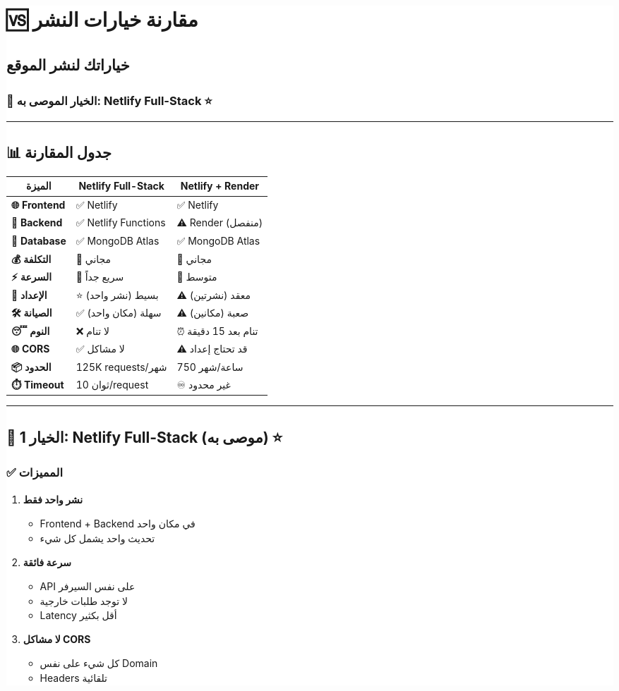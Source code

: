 # 🆚 مقارنة خيارات النشر

## خياراتك لنشر الموقع

### 🎯 الخيار الموصى به: Netlify Full-Stack ⭐

---

## 📊 جدول المقارنة

| الميزة | Netlify Full-Stack | Netlify + Render |
|--------|-------------------|------------------|
| **🌐 Frontend** | ✅ Netlify | ✅ Netlify |
| **🔧 Backend** | ✅ Netlify Functions | ⚠️ Render (منفصل) |
| **💾 Database** | ✅ MongoDB Atlas | ✅ MongoDB Atlas |
| **💰 التكلفة** | 💚 مجاني | 💚 مجاني |
| **⚡ السرعة** | 🚀 سريع جداً | 🐢 متوسط |
| **🔧 الإعداد** | ⭐ بسيط (نشر واحد) | ⚠️ معقد (نشرتين) |
| **🛠️ الصيانة** | ✅ سهلة (مكان واحد) | ⚠️ صعبة (مكانين) |
| **😴 النوم** | ❌ لا تنام | ⏰ تنام بعد 15 دقيقة |
| **🌐 CORS** | ✅ لا مشاكل | ⚠️ قد تحتاج إعداد |
| **📦 الحدود** | 125K requests/شهر | 750 ساعة/شهر |
| **⏱️ Timeout** | 10 ثوان/request | ♾️ غير محدود |

---

## 🎯 الخيار 1: Netlify Full-Stack (موصى به) ⭐

### ✅ المميزات

1. **نشر واحد فقط**
   - Frontend + Backend في مكان واحد
   - تحديث واحد يشمل كل شيء
   
2. **سرعة فائقة**
   - API على نفس السيرفر
   - لا توجد طلبات خارجية
   - Latency أقل بكثير

3. **لا مشاكل CORS**
   - كل شيء على نفس Domain
   - Headers تلقائية
